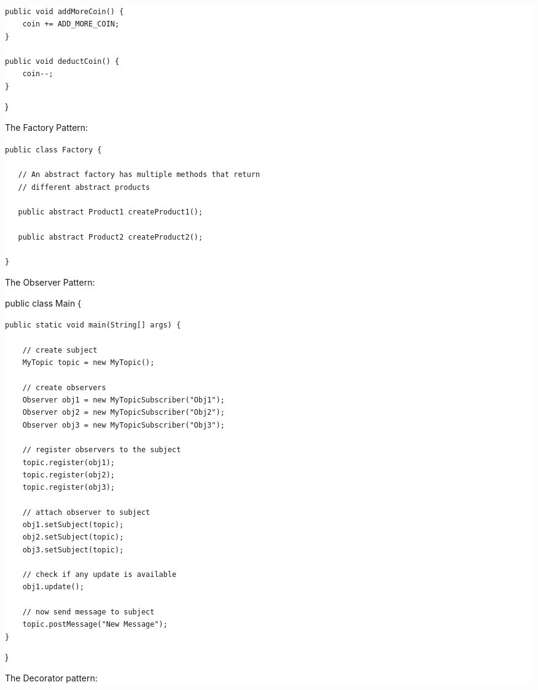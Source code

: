     public void addMoreCoin() {
        coin += ADD_MORE_COIN;
    }

    public void deductCoin() {
        coin--;
    }
}



The Factory Pattern:

    public class Factory {

       // An abstract factory has multiple methods that return
       // different abstract products

       public abstract Product1 createProduct1();

       public abstract Product2 createProduct2();

    }


The Observer Pattern:


public class Main {
  
    public static void main(String[] args) {
        
        // create subject
        MyTopic topic = new MyTopic();
 
        // create observers
        Observer obj1 = new MyTopicSubscriber("Obj1");
        Observer obj2 = new MyTopicSubscriber("Obj2");
        Observer obj3 = new MyTopicSubscriber("Obj3");
 
        // register observers to the subject
        topic.register(obj1);
        topic.register(obj2);
        topic.register(obj3);
 
        // attach observer to subject
        obj1.setSubject(topic);
        obj2.setSubject(topic);
        obj3.setSubject(topic);
 
        // check if any update is available
        obj1.update();
 
        // now send message to subject
        topic.postMessage("New Message");
    }
}


The Decorator pattern:
